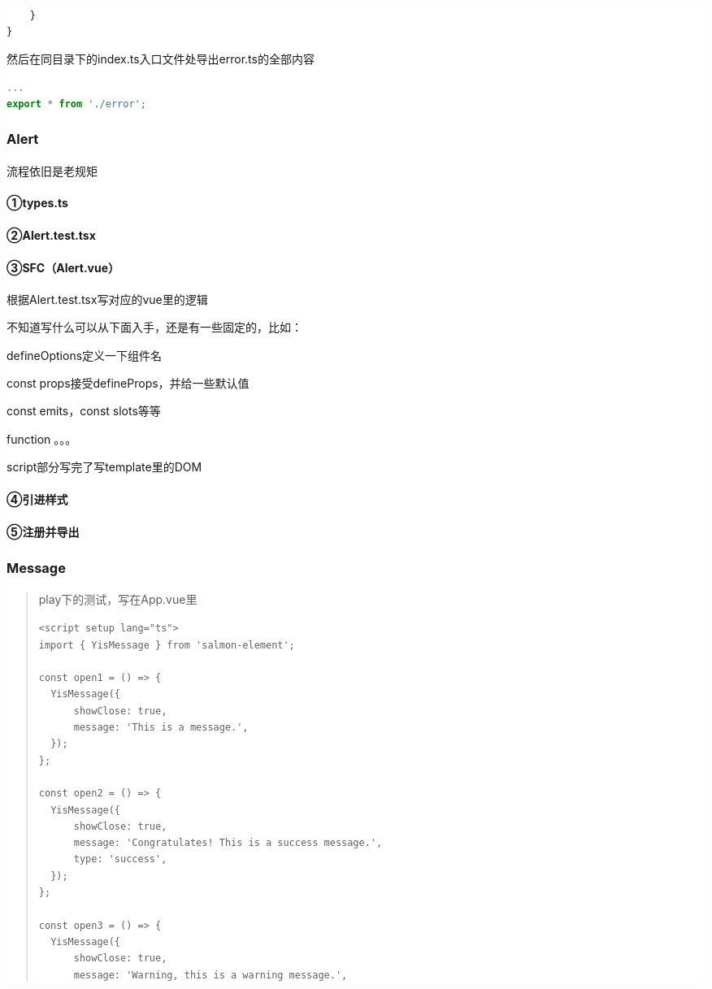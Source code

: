 ```ts
	}
}
```

然后在同目录下的index.ts入口文件处导出error.ts的全部内容

```ts
...
export * from './error';
```



### Alert

流程依旧是老规矩

#### ①types.ts

#### ②Alert.test.tsx

#### ③SFC（Alert.vue）

根据Alert.test.tsx写对应的vue里的逻辑

不知道写什么可以从下面入手，还是有一些固定的，比如：

defineOptions定义一下组件名

const props接受defineProps，并给一些默认值

const emits，const slots等等

function 。。。

script部分写完了写template里的DOM

#### ④引进样式

#### ⑤注册并导出



### Message

> play下的测试，写在App.vue里
>
> ```vue
> <script setup lang="ts">
> import { YisMessage } from 'salmon-element';
> 
> const open1 = () => {
> 	YisMessage({
> 		showClose: true,
> 		message: 'This is a message.',
> 	});
> };
> 
> const open2 = () => {
> 	YisMessage({
> 		showClose: true,
> 		message: 'Congratulates! This is a success message.',
> 		type: 'success',
> 	});
> };
> 
> const open3 = () => {
> 	YisMessage({
> 		showClose: true,
> 		message: 'Warning, this is a warning message.',